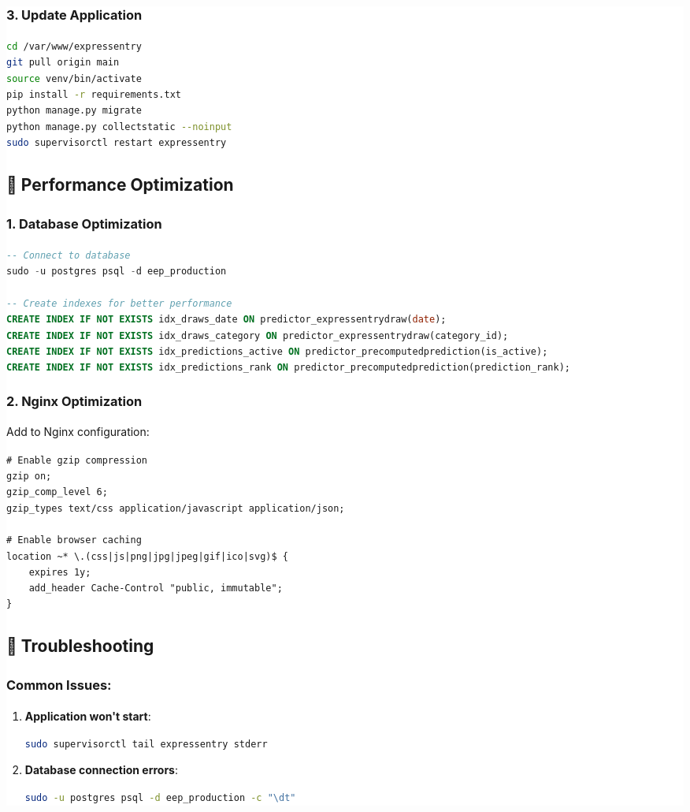 ### 3. Update Application
```bash
cd /var/www/expressentry
git pull origin main
source venv/bin/activate
pip install -r requirements.txt
python manage.py migrate
python manage.py collectstatic --noinput
sudo supervisorctl restart expressentry
```

## 🚀 Performance Optimization

### 1. Database Optimization
```sql
-- Connect to database
sudo -u postgres psql -d eep_production

-- Create indexes for better performance
CREATE INDEX IF NOT EXISTS idx_draws_date ON predictor_expressentrydraw(date);
CREATE INDEX IF NOT EXISTS idx_draws_category ON predictor_expressentrydraw(category_id);
CREATE INDEX IF NOT EXISTS idx_predictions_active ON predictor_precomputedprediction(is_active);
CREATE INDEX IF NOT EXISTS idx_predictions_rank ON predictor_precomputedprediction(prediction_rank);
```

### 2. Nginx Optimization
Add to Nginx configuration:
```nginx
# Enable gzip compression
gzip on;
gzip_comp_level 6;
gzip_types text/css application/javascript application/json;

# Enable browser caching
location ~* \.(css|js|png|jpg|jpeg|gif|ico|svg)$ {
    expires 1y;
    add_header Cache-Control "public, immutable";
}
```

## 🔧 Troubleshooting

### Common Issues:

1. **Application won't start**:
   ```bash
   sudo supervisorctl tail expressentry stderr
   ```

2. **Database connection errors**:
   ```bash
   sudo -u postgres psql -d eep_production -c "\dt"
   ```
